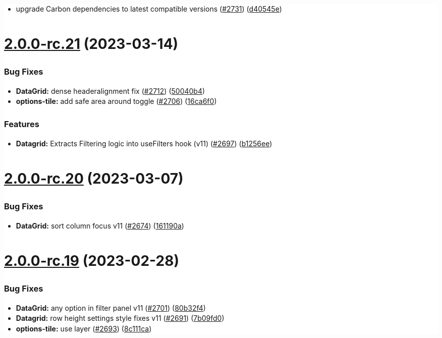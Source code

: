 * upgrade Carbon dependencies to latest compatible versions ([#2731](https://github.com/carbon-design-system/ibm-products/issues/2731)) ([d40545e](https://github.com/carbon-design-system/ibm-products/commit/d40545e16d81760334e9b0e1c33ae69f142addb1))





# [2.0.0-rc.21](https://github.com/carbon-design-system/ibm-products/compare/@carbon/ibm-products@2.0.0-rc.20...@carbon/ibm-products@2.0.0-rc.21) (2023-03-14)


### Bug Fixes

* **DataGrid:** dense headeralignment fix ([#2712](https://github.com/carbon-design-system/ibm-products/issues/2712)) ([50040b4](https://github.com/carbon-design-system/ibm-products/commit/50040b48315b695254f28e16f617fd7fc2d67d52))
* **options-tile:** add safe area around toggle ([#2706](https://github.com/carbon-design-system/ibm-products/issues/2706)) ([16ca6f0](https://github.com/carbon-design-system/ibm-products/commit/16ca6f042eb5345019ca521b701f06c3c01c2a1c))


### Features

* **Datagrid:** Extracts Filtering logic into useFilters hook (v11) ([#2697](https://github.com/carbon-design-system/ibm-products/issues/2697)) ([b1256ee](https://github.com/carbon-design-system/ibm-products/commit/b1256ee15584a536b87ff6bef3242a13b22a6212))





# [2.0.0-rc.20](https://github.com/carbon-design-system/ibm-products/compare/@carbon/ibm-products@2.0.0-rc.19...@carbon/ibm-products@2.0.0-rc.20) (2023-03-07)


### Bug Fixes

* **DataGrid:** sort column focus v11 ([#2674](https://github.com/carbon-design-system/ibm-products/issues/2674)) ([161190a](https://github.com/carbon-design-system/ibm-products/commit/161190a01ef717dcfe0b3a9c20a639c1509434d2))





# [2.0.0-rc.19](https://github.com/carbon-design-system/ibm-products/compare/@carbon/ibm-products@2.0.0-rc.18...@carbon/ibm-products@2.0.0-rc.19) (2023-02-28)


### Bug Fixes

* **DataGrid:** any option in filter panel v11 ([#2701](https://github.com/carbon-design-system/ibm-products/issues/2701)) ([80b32f4](https://github.com/carbon-design-system/ibm-products/commit/80b32f45b267efa288fd6aac07eafce1a6702994))
* **Datagrid:** row height settings style fixes v11 ([#2691](https://github.com/carbon-design-system/ibm-products/issues/2691)) ([7b09fd0](https://github.com/carbon-design-system/ibm-products/commit/7b09fd0ef19c369b469360fabaa16aaa9a23993d))
* **options-tile:** use layer ([#2693](https://github.com/carbon-design-system/ibm-products/issues/2693)) ([8c111ca](https://github.com/carbon-design-system/ibm-products/commit/8c111ca23c497936a75a704a5933ade3bca94bc2))
